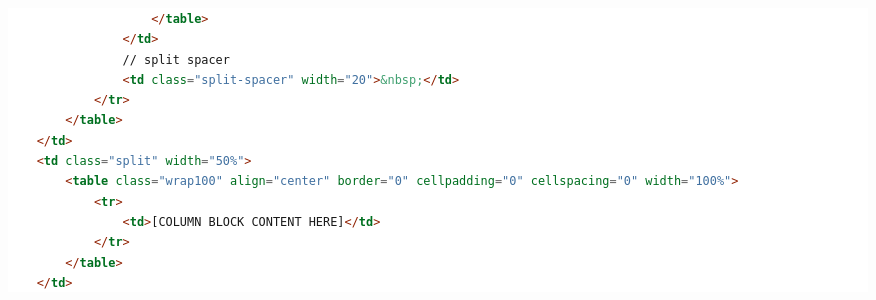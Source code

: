 ```html
					</table>
				</td>
				// split spacer
				<td class="split-spacer" width="20">&nbsp;</td>
			</tr>
		</table>
	</td>
	<td class="split" width="50%">
		<table class="wrap100" align="center" border="0" cellpadding="0" cellspacing="0" width="100%">
			<tr>
				<td>[COLUMN BLOCK CONTENT HERE]</td>
			</tr>
		</table>
	</td>
```


